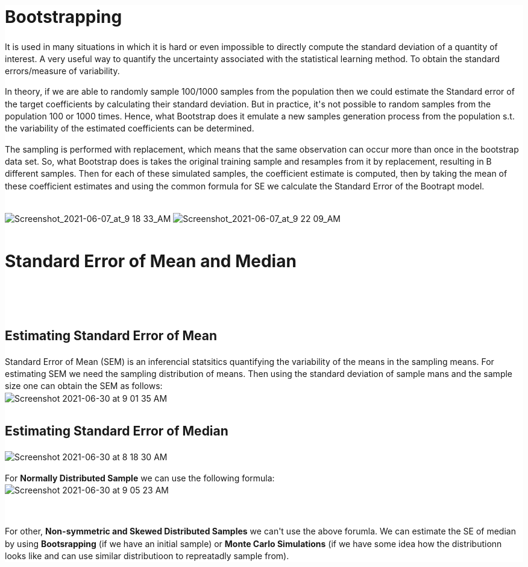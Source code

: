 # Bootstrapping

It is used in many situations in which it is hard or even impossible to directly compute the standard deviation of a quantity of interest.
A very useful way to quantify the uncertainty associated with the statistical learning method. To obtain the standard errors/measure of variability.

In theory, if we are able to randomly sample 100/1000 samples from the population then we could estimate the Standard error of the target coefficients by calculating their standard deviation. But in practice, it's not possible to random samples from the population 100 or 1000 times. Hence, what Bootstrap does it emulate a new samples generation process from the population s.t. the variability of the estimated coefficients can be determined.

The sampling is performed with replacement, which means that the same observation can occur more than once in the bootstrap data set. So, what Bootstrap does is takes the original training sample and resamples from it by replacement, resulting in B different samples. Then for each of these simulated samples, the coefficient estimate is computed, then by taking the mean of these coefficient estimates and using the common formula for SE we calculate the Standard Error of the Bootrapt model.

<br>
<img width="457" alt="Screenshot_2021-06-07_at_9 18 33_AM" src="https://user-images.githubusercontent.com/76843403/127901830-d245eb24-0bd7-4929-9f68-e2993388ed46.png">

<img width="359" alt="Screenshot_2021-06-07_at_9 22 09_AM" src="https://user-images.githubusercontent.com/76843403/127901896-b9e3dea0-bc83-479e-aa01-9bba6b383253.png">






# Standard Error of Mean and Median
<br><br>
## Estimating Standard Error of Mean
Standard Error of Mean (SEM) is an inferencial statsitics quantifying the variability of the means in the sampling means. For estimating SEM we need the sampling distribution of means. Then using the standard deviation of sample mans and the sample size one can obtain the SEM as follows:<br>
<img width="127" alt="Screenshot 2021-06-30 at 9 01 35 AM" src="https://user-images.githubusercontent.com/76843403/123916300-c7bd1b80-d981-11eb-909b-446135dd5638.png">

## Estimating Standard Error of Median
<img width="459" alt="Screenshot 2021-06-30 at 8 18 30 AM" src="https://user-images.githubusercontent.com/76843403/123917077-ab6dae80-d982-11eb-9469-178ac6c6b7dc.png">
<br>

For **Normally Distributed Sample** we can use the following formula:<br>
<img width="543" alt="Screenshot 2021-06-30 at 9 05 23 AM" src="https://user-images.githubusercontent.com/76843403/123916762-4f0a8f00-d982-11eb-9e97-af6c3061588a.png">

<br>

For other, **Non-symmetric and Skewed Distributed Samples** we can't use the above forumla. We can estimate the SE of median by using **Bootsrapping** (if we have an initial sample) or **Monte Carlo Simulations** (if we have some idea how the distributionn looks like and can use similar distributioon to repreatadly sample from).
